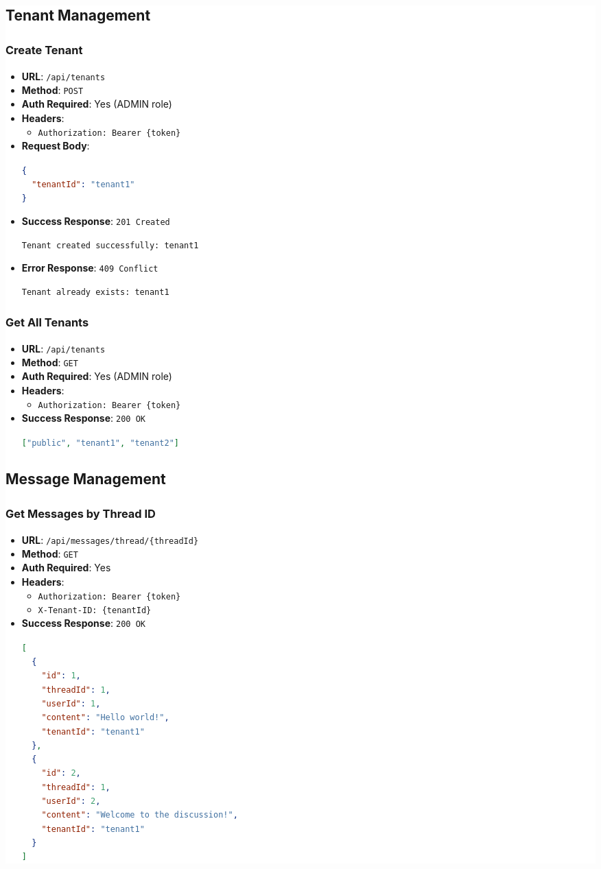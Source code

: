 ## Tenant Management

### Create Tenant
- **URL**: `/api/tenants`
- **Method**: `POST`
- **Auth Required**: Yes (ADMIN role)
- **Headers**:
    - `Authorization: Bearer {token}`
- **Request Body**:
  ```json
  {
    "tenantId": "tenant1"
  }
  ```
- **Success Response**: `201 Created`
  ```
  Tenant created successfully: tenant1
  ```
- **Error Response**: `409 Conflict`
  ```
  Tenant already exists: tenant1
  ```

### Get All Tenants
- **URL**: `/api/tenants`
- **Method**: `GET`
- **Auth Required**: Yes (ADMIN role)
- **Headers**:
    - `Authorization: Bearer {token}`
- **Success Response**: `200 OK`
  ```json
  ["public", "tenant1", "tenant2"]
  ```

## Message Management

### Get Messages by Thread ID
- **URL**: `/api/messages/thread/{threadId}`
- **Method**: `GET`
- **Auth Required**: Yes
- **Headers**:
    - `Authorization: Bearer {token}`
    - `X-Tenant-ID: {tenantId}`
- **Success Response**: `200 OK`
  ```json
  [
    {
      "id": 1,
      "threadId": 1,
      "userId": 1,
      "content": "Hello world!",
      "tenantId": "tenant1"
    },
    {
      "id": 2,
      "threadId": 1,
      "userId": 2,
      "content": "Welcome to the discussion!",
      "tenantId": "tenant1"
    }
  ]
  ```
